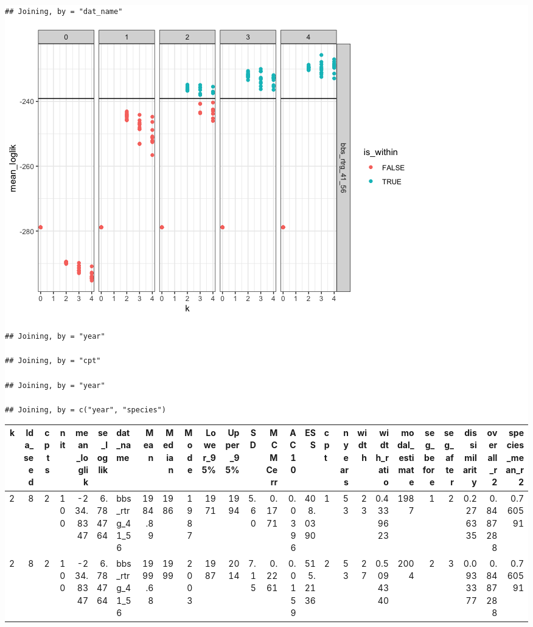    ## Joining, by = "dat_name"

![](10sites_explore_files/figure-gfm/unnamed-chunk-12-1.png)

    ## Joining, by = "year"

    ## Joining, by = "cpt"

    ## Joining, by = "year"

    ## Joining, by = c("year", "species")

<div class="kable-table">

| k | lda\_seed | cpts | nit | mean\_loglik | se\_loglik | dat\_name         |    Mean | Median | Mode | Lower\_95% | Upper\_95% |   SD | MCMCerr |   AC10 |      ESS | cpt | nyears | width | width\_ratio | modal\_estimate | seg\_before | seg\_after | dissimilarity | overall\_r2 | species\_mean\_r2 |
| -: | --------: | ---: | --: | -----------: | ---------: | :---------------- | ------: | -----: | ---: | ---------: | ---------: | ---: | ------: | -----: | -------: | :-- | -----: | ----: | -----------: | --------------: | ----------: | ---------: | ------------: | ----------: | ----------------: |
| 2 |         8 |    2 | 100 |   \-234.8347 |   6.784764 | bbs\_rtrg\_41\_56 | 1984.89 |   1986 | 1987 |       1971 |       1994 | 5.60 |  0.1771 | 0.0396 | 408.0390 | 1   |     53 |    23 |    0.4339623 |            1987 |           1 |          2 |     0.2276335 |   0.8487288 |          0.760591 |
| 2 |         8 |    2 | 100 |   \-234.8347 |   6.784764 | bbs\_rtrg\_41\_56 | 1999.68 |   1999 | 2003 |       1987 |       2014 | 7.15 |  0.2261 | 0.0159 | 515.2136 | 2   |     53 |    27 |    0.5094340 |            2004 |           2 |          3 |     0.0933377 |   0.8487288 |          0.760591 |

</div>
